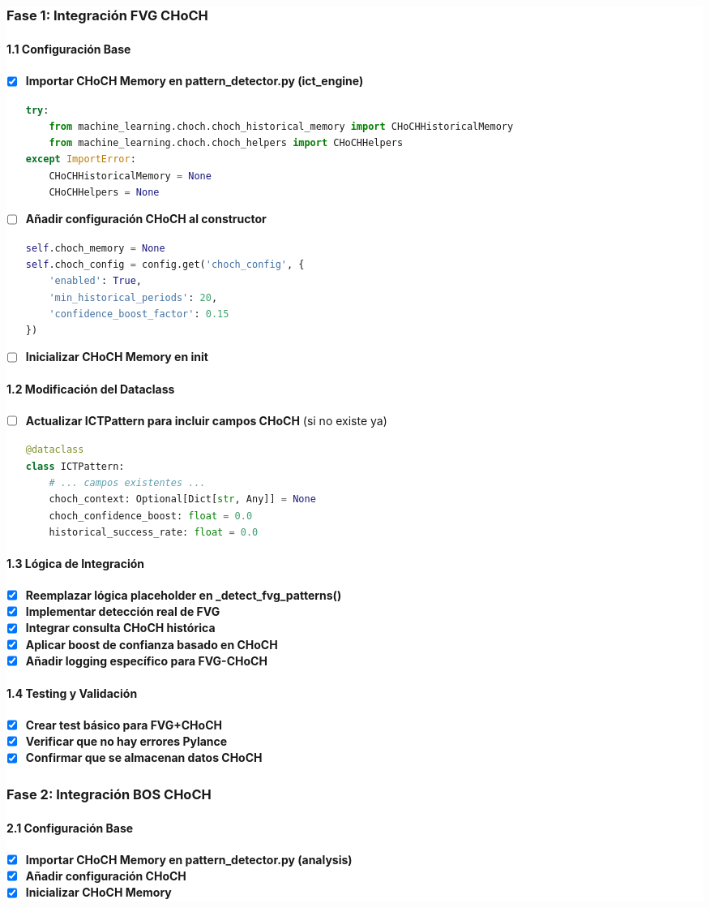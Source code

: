 ### Fase 1: Integración FVG CHoCH

#### 1.1 Configuración Base
- [x] **Importar CHoCH Memory en pattern_detector.py (ict_engine)**
  ```python
  try:
      from machine_learning.choch.choch_historical_memory import CHoCHHistoricalMemory
      from machine_learning.choch.choch_helpers import CHoCHHelpers
  except ImportError:
      CHoCHHistoricalMemory = None
      CHoCHHelpers = None
  ```

- [ ] **Añadir configuración CHoCH al constructor**
  ```python
  self.choch_memory = None
  self.choch_config = config.get('choch_config', {
      'enabled': True,
      'min_historical_periods': 20,
      'confidence_boost_factor': 0.15
  })
  ```

- [ ] **Inicializar CHoCH Memory en __init__**

#### 1.2 Modificación del Dataclass
- [ ] **Actualizar ICTPattern para incluir campos CHoCH** (si no existe ya)
  ```python
  @dataclass
  class ICTPattern:
      # ... campos existentes ...
      choch_context: Optional[Dict[str, Any]] = None
      choch_confidence_boost: float = 0.0
      historical_success_rate: float = 0.0
  ```

#### 1.3 Lógica de Integración
- [x] **Reemplazar lógica placeholder en _detect_fvg_patterns()**
- [x] **Implementar detección real de FVG**
- [x] **Integrar consulta CHoCH histórica**
- [x] **Aplicar boost de confianza basado en CHoCH**
- [x] **Añadir logging específico para FVG-CHoCH**

#### 1.4 Testing y Validación
- [x] **Crear test básico para FVG+CHoCH**
- [x] **Verificar que no hay errores Pylance**
- [x] **Confirmar que se almacenan datos CHoCH**

### Fase 2: Integración BOS CHoCH

#### 2.1 Configuración Base
- [x] **Importar CHoCH Memory en pattern_detector.py (analysis)**
- [x] **Añadir configuración CHoCH**
- [x] **Inicializar CHoCH Memory**
